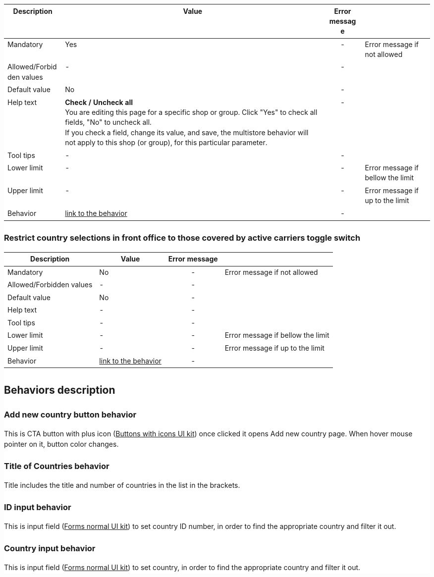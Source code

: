 <table><thead><tr><th>Description</th><th>Value</th><th align="center">Error message</th><th data-hidden></th></tr></thead><tbody><tr><td>Mandatory</td><td>Yes</td><td align="center">-</td><td>Error message if not allowed</td></tr><tr><td>Allowed/Forbidden values</td><td>-</td><td align="center">-</td><td></td></tr><tr><td>Default value</td><td>No</td><td align="center">-</td><td></td></tr><tr><td>Help text</td><td><strong>Check / Uncheck all</strong><br>You are editing this page for a specific shop or group. Click "Yes" to check all fields, "No" to uncheck all.<br>If you check a field, change its value, and save, the multistore behavior will not apply to this shop (or group), for this particular parameter.</td><td align="center">-</td><td></td></tr><tr><td>Tool tips</td><td>-</td><td align="center">-</td><td></td></tr><tr><td>Lower limit</td><td>-</td><td align="center">-</td><td>Error message if bellow the limit</td></tr><tr><td>Upper limit</td><td>-</td><td align="center">-</td><td>Error message if up to the limit</td></tr><tr><td>Behavior</td><td><a href="countries.md#multistore-toggle-switch-behavior">link to the behavior</a></td><td align="center">-</td><td></td></tr></tbody></table>

### Restrict country selections in front office to those covered by active carriers toggle switch

<table><thead><tr><th>Description</th><th>Value</th><th align="center">Error message</th><th data-hidden></th></tr></thead><tbody><tr><td>Mandatory</td><td>No</td><td align="center">-</td><td>Error message if not allowed</td></tr><tr><td>Allowed/Forbidden values</td><td>-</td><td align="center">-</td><td></td></tr><tr><td>Default value</td><td>No</td><td align="center">-</td><td></td></tr><tr><td>Help text</td><td>-</td><td align="center">-</td><td></td></tr><tr><td>Tool tips</td><td>-</td><td align="center">-</td><td></td></tr><tr><td>Lower limit</td><td>-</td><td align="center">-</td><td>Error message if bellow the limit</td></tr><tr><td>Upper limit</td><td>-</td><td align="center">-</td><td>Error message if up to the limit</td></tr><tr><td>Behavior</td><td><a href="countries.md#restrict-country-selections-in-front-office-to-those-covered-by-active-carriers-toggle-switch-behavi">link to the behavior</a></td><td align="center">-</td><td></td></tr></tbody></table>

## Behaviors description

### Add new country button behavior

This is CTA button with plus icon ([Buttons with icons UI kit](https://build.prestashop.com/prestashop-ui-kit/?path=/story/buttons--buttons-with-icons)) once clicked it opens Add new country page. When hover mouse pointer on it, button color changes.

### **Title of Countries** behavior

Title includes the title and number of countries in the list in the brackets.

### ID input behavior

This is input field ([Forms normal UI kit](https://build.prestashop-project.org/prestashop-ui-kit/?path=/story/forms--normal)) to set country ID number, in order to find the appropriate country and filter it out.&#x20;

### Country input behavior

This is input field ([Forms normal UI kit](https://build.prestashop-project.org/prestashop-ui-kit/?path=/story/forms--normal)) to set country, in order to find the appropriate  country and filter it out.&#x20;
